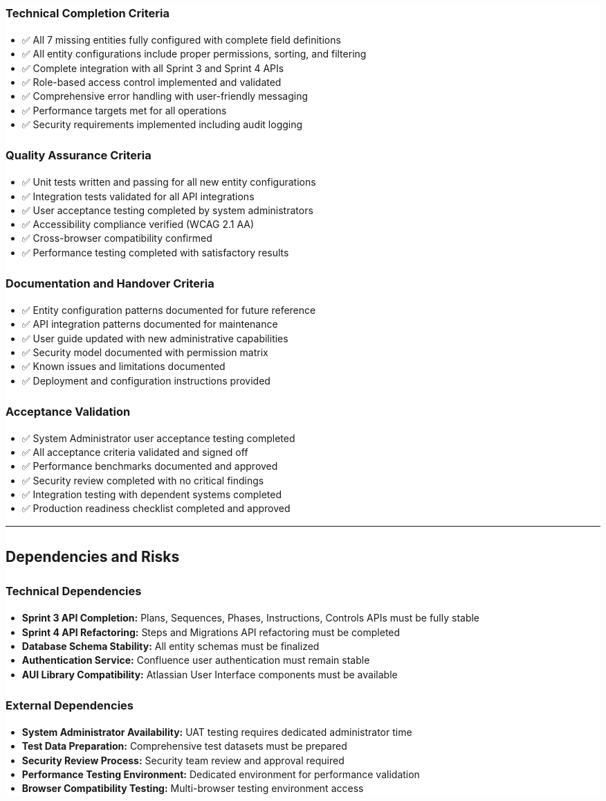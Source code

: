 ### Technical Completion Criteria
- ✅ All 7 missing entities fully configured with complete field definitions
- ✅ All entity configurations include proper permissions, sorting, and filtering
- ✅ Complete integration with all Sprint 3 and Sprint 4 APIs
- ✅ Role-based access control implemented and validated
- ✅ Comprehensive error handling with user-friendly messaging
- ✅ Performance targets met for all operations
- ✅ Security requirements implemented including audit logging

### Quality Assurance Criteria  
- ✅ Unit tests written and passing for all new entity configurations
- ✅ Integration tests validated for all API integrations
- ✅ User acceptance testing completed by system administrators
- ✅ Accessibility compliance verified (WCAG 2.1 AA)
- ✅ Cross-browser compatibility confirmed
- ✅ Performance testing completed with satisfactory results

### Documentation and Handover Criteria
- ✅ Entity configuration patterns documented for future reference
- ✅ API integration patterns documented for maintenance
- ✅ User guide updated with new administrative capabilities
- ✅ Security model documented with permission matrix
- ✅ Known issues and limitations documented
- ✅ Deployment and configuration instructions provided

### Acceptance Validation
- ✅ System Administrator user acceptance testing completed
- ✅ All acceptance criteria validated and signed off
- ✅ Performance benchmarks documented and approved  
- ✅ Security review completed with no critical findings
- ✅ Integration testing with dependent systems completed
- ✅ Production readiness checklist completed and approved

---

## Dependencies and Risks

### Technical Dependencies
- **Sprint 3 API Completion:** Plans, Sequences, Phases, Instructions, Controls APIs must be fully stable
- **Sprint 4 API Refactoring:** Steps and Migrations API refactoring must be completed
- **Database Schema Stability:** All entity schemas must be finalized
- **Authentication Service:** Confluence user authentication must remain stable
- **AUI Library Compatibility:** Atlassian User Interface components must be available

### External Dependencies
- **System Administrator Availability:** UAT testing requires dedicated administrator time
- **Test Data Preparation:** Comprehensive test datasets must be prepared
- **Security Review Process:** Security team review and approval required
- **Performance Testing Environment:** Dedicated environment for performance validation
- **Browser Compatibility Testing:** Multi-browser testing environment access
